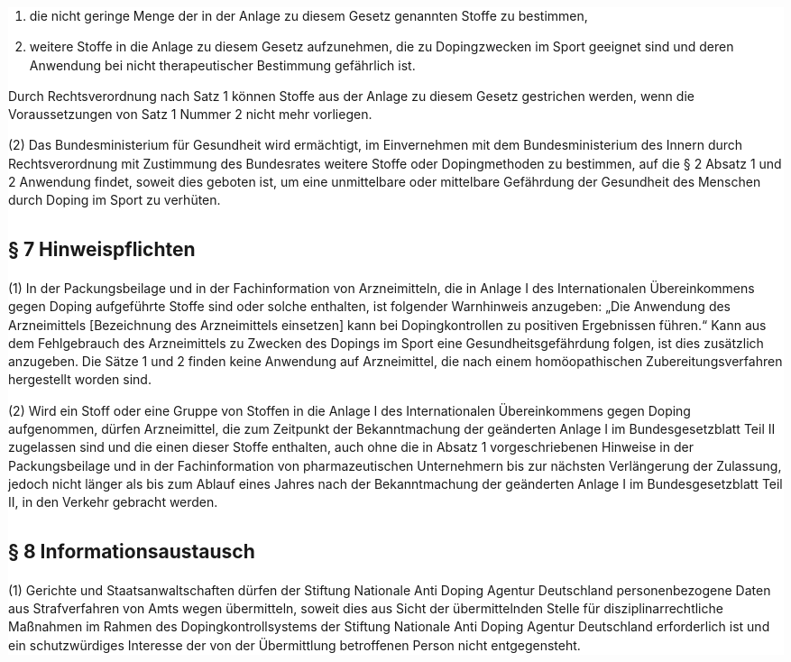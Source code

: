 1.  die nicht geringe Menge der in der Anlage zu diesem Gesetz genannten
    Stoffe zu bestimmen,


2.  weitere Stoffe in die Anlage zu diesem Gesetz aufzunehmen, die zu
    Dopingzwecken im Sport geeignet sind und deren Anwendung bei nicht
    therapeutischer Bestimmung gefährlich ist.



Durch Rechtsverordnung nach Satz 1 können Stoffe aus der Anlage zu
diesem Gesetz gestrichen werden, wenn die Voraussetzungen von Satz 1
Nummer 2 nicht mehr vorliegen.

(2) Das Bundesministerium für Gesundheit wird ermächtigt, im
Einvernehmen mit dem Bundesministerium des Innern durch
Rechtsverordnung mit Zustimmung des Bundesrates weitere Stoffe oder
Dopingmethoden zu bestimmen, auf die § 2 Absatz 1 und 2 Anwendung
findet, soweit dies geboten ist, um eine unmittelbare oder mittelbare
Gefährdung der Gesundheit des Menschen durch Doping im Sport zu
verhüten.


## § 7 Hinweispflichten

(1) In der Packungsbeilage und in der Fachinformation von
Arzneimitteln, die in Anlage I des Internationalen Übereinkommens
gegen Doping aufgeführte Stoffe sind oder solche enthalten, ist
folgender Warnhinweis anzugeben: „Die Anwendung des Arzneimittels
[Bezeichnung des Arzneimittels einsetzen] kann bei Dopingkontrollen zu
positiven Ergebnissen führen.“ Kann aus dem Fehlgebrauch des
Arzneimittels zu Zwecken des Dopings im Sport eine
Gesundheitsgefährdung folgen, ist dies zusätzlich anzugeben. Die Sätze
1 und 2 finden keine Anwendung auf Arzneimittel, die nach einem
homöopathischen Zubereitungsverfahren hergestellt worden sind.

(2) Wird ein Stoff oder eine Gruppe von Stoffen in die Anlage I des
Internationalen Übereinkommens gegen Doping aufgenommen, dürfen
Arzneimittel, die zum Zeitpunkt der Bekanntmachung der geänderten
Anlage I im Bundesgesetzblatt Teil II zugelassen sind und die einen
dieser Stoffe enthalten, auch ohne die in Absatz 1 vorgeschriebenen
Hinweise in der Packungsbeilage und in der Fachinformation von
pharmazeutischen Unternehmern bis zur nächsten Verlängerung der
Zulassung, jedoch nicht länger als bis zum Ablauf eines Jahres nach
der Bekanntmachung der geänderten Anlage I im Bundesgesetzblatt Teil
II, in den Verkehr gebracht werden.


## § 8 Informationsaustausch

(1) Gerichte und Staatsanwaltschaften dürfen der Stiftung Nationale
Anti Doping Agentur Deutschland personenbezogene Daten aus
Strafverfahren von Amts wegen übermitteln, soweit dies aus Sicht der
übermittelnden Stelle für disziplinarrechtliche Maßnahmen im Rahmen
des Dopingkontrollsystems der Stiftung Nationale Anti Doping Agentur
Deutschland erforderlich ist und ein schutzwürdiges Interesse der von
der Übermittlung betroffenen Person nicht entgegensteht.
